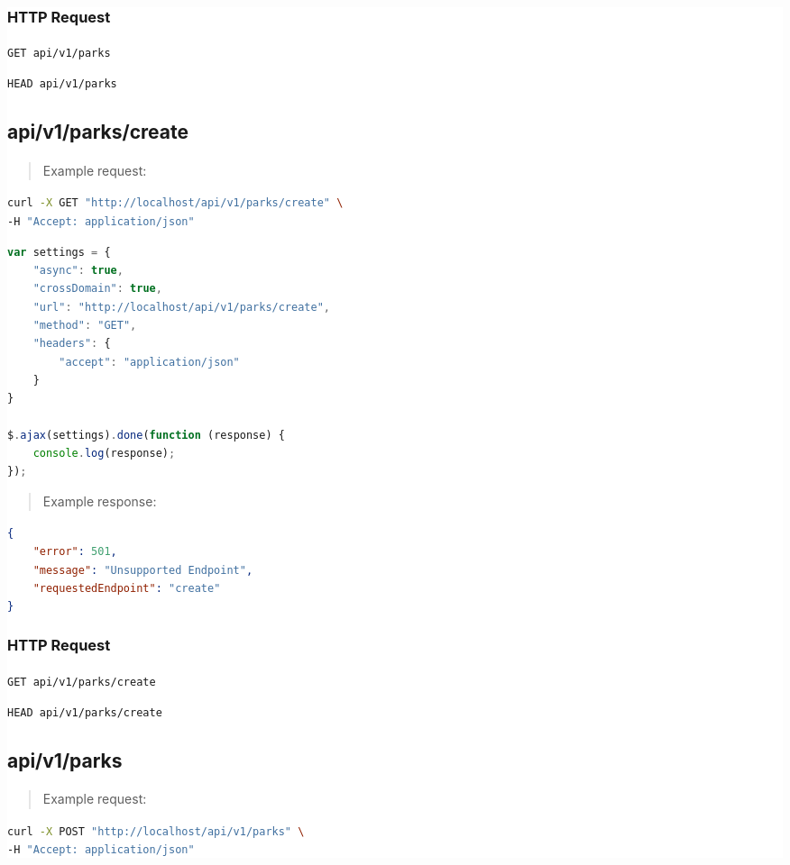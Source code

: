 ### HTTP Request
`GET api/v1/parks`

`HEAD api/v1/parks`





## api/v1/parks/create

> Example request:

```bash
curl -X GET "http://localhost/api/v1/parks/create" \
-H "Accept: application/json"
```

```javascript
var settings = {
    "async": true,
    "crossDomain": true,
    "url": "http://localhost/api/v1/parks/create",
    "method": "GET",
    "headers": {
        "accept": "application/json"
    }
}

$.ajax(settings).done(function (response) {
    console.log(response);
});
```

> Example response:

```json
{
    "error": 501,
    "message": "Unsupported Endpoint",
    "requestedEndpoint": "create"
}
```

### HTTP Request
`GET api/v1/parks/create`

`HEAD api/v1/parks/create`





## api/v1/parks

> Example request:

```bash
curl -X POST "http://localhost/api/v1/parks" \
-H "Accept: application/json"
```
